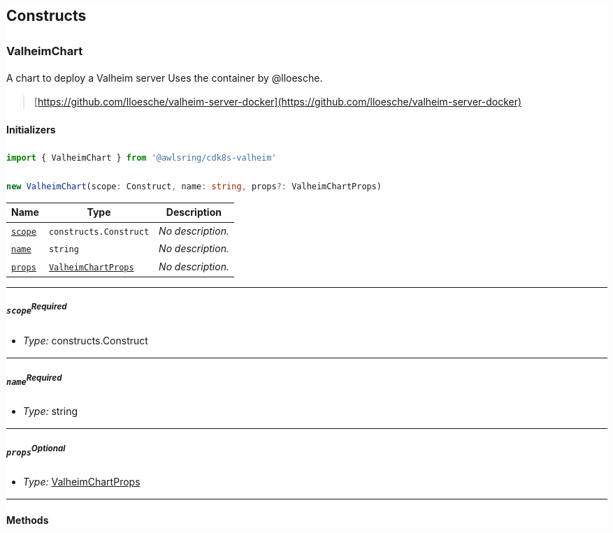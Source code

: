## Constructs <a name="Constructs" id="Constructs"></a>

### ValheimChart <a name="ValheimChart" id="@awlsring/cdk8s-valheim.ValheimChart"></a>

A chart to deploy a Valheim server Uses the container by @lloesche.

> [https://github.com/lloesche/valheim-server-docker](https://github.com/lloesche/valheim-server-docker)

#### Initializers <a name="Initializers" id="@awlsring/cdk8s-valheim.ValheimChart.Initializer"></a>

```typescript
import { ValheimChart } from '@awlsring/cdk8s-valheim'

new ValheimChart(scope: Construct, name: string, props?: ValheimChartProps)
```

| **Name** | **Type** | **Description** |
| --- | --- | --- |
| <code><a href="#@awlsring/cdk8s-valheim.ValheimChart.Initializer.parameter.scope">scope</a></code> | <code>constructs.Construct</code> | *No description.* |
| <code><a href="#@awlsring/cdk8s-valheim.ValheimChart.Initializer.parameter.name">name</a></code> | <code>string</code> | *No description.* |
| <code><a href="#@awlsring/cdk8s-valheim.ValheimChart.Initializer.parameter.props">props</a></code> | <code><a href="#@awlsring/cdk8s-valheim.ValheimChartProps">ValheimChartProps</a></code> | *No description.* |

---

##### `scope`<sup>Required</sup> <a name="scope" id="@awlsring/cdk8s-valheim.ValheimChart.Initializer.parameter.scope"></a>

- *Type:* constructs.Construct

---

##### `name`<sup>Required</sup> <a name="name" id="@awlsring/cdk8s-valheim.ValheimChart.Initializer.parameter.name"></a>

- *Type:* string

---

##### `props`<sup>Optional</sup> <a name="props" id="@awlsring/cdk8s-valheim.ValheimChart.Initializer.parameter.props"></a>

- *Type:* <a href="#@awlsring/cdk8s-valheim.ValheimChartProps">ValheimChartProps</a>

---

#### Methods <a name="Methods" id="Methods"></a>
